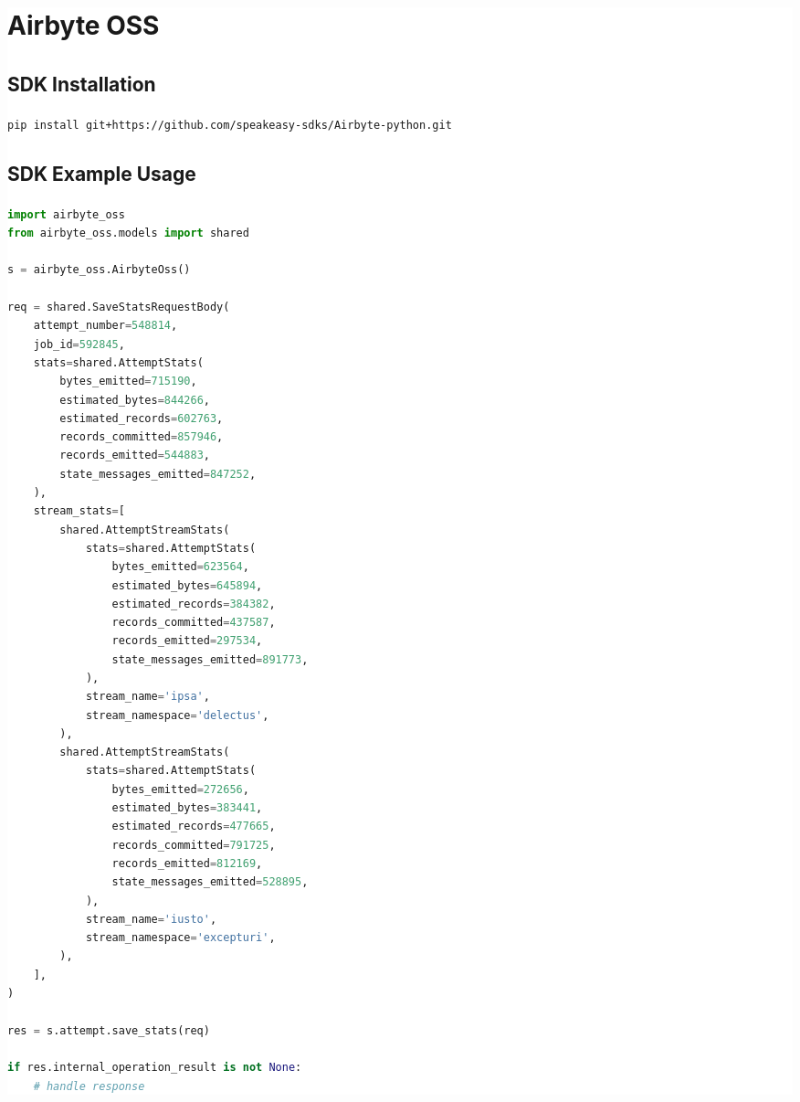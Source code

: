 # Airbyte OSS


## SDK Installation

```bash
pip install git+https://github.com/speakeasy-sdks/Airbyte-python.git
```


## SDK Example Usage

```python
import airbyte_oss
from airbyte_oss.models import shared

s = airbyte_oss.AirbyteOss()

req = shared.SaveStatsRequestBody(
    attempt_number=548814,
    job_id=592845,
    stats=shared.AttemptStats(
        bytes_emitted=715190,
        estimated_bytes=844266,
        estimated_records=602763,
        records_committed=857946,
        records_emitted=544883,
        state_messages_emitted=847252,
    ),
    stream_stats=[
        shared.AttemptStreamStats(
            stats=shared.AttemptStats(
                bytes_emitted=623564,
                estimated_bytes=645894,
                estimated_records=384382,
                records_committed=437587,
                records_emitted=297534,
                state_messages_emitted=891773,
            ),
            stream_name='ipsa',
            stream_namespace='delectus',
        ),
        shared.AttemptStreamStats(
            stats=shared.AttemptStats(
                bytes_emitted=272656,
                estimated_bytes=383441,
                estimated_records=477665,
                records_committed=791725,
                records_emitted=812169,
                state_messages_emitted=528895,
            ),
            stream_name='iusto',
            stream_namespace='excepturi',
        ),
    ],
)

res = s.attempt.save_stats(req)

if res.internal_operation_result is not None:
    # handle response
```

